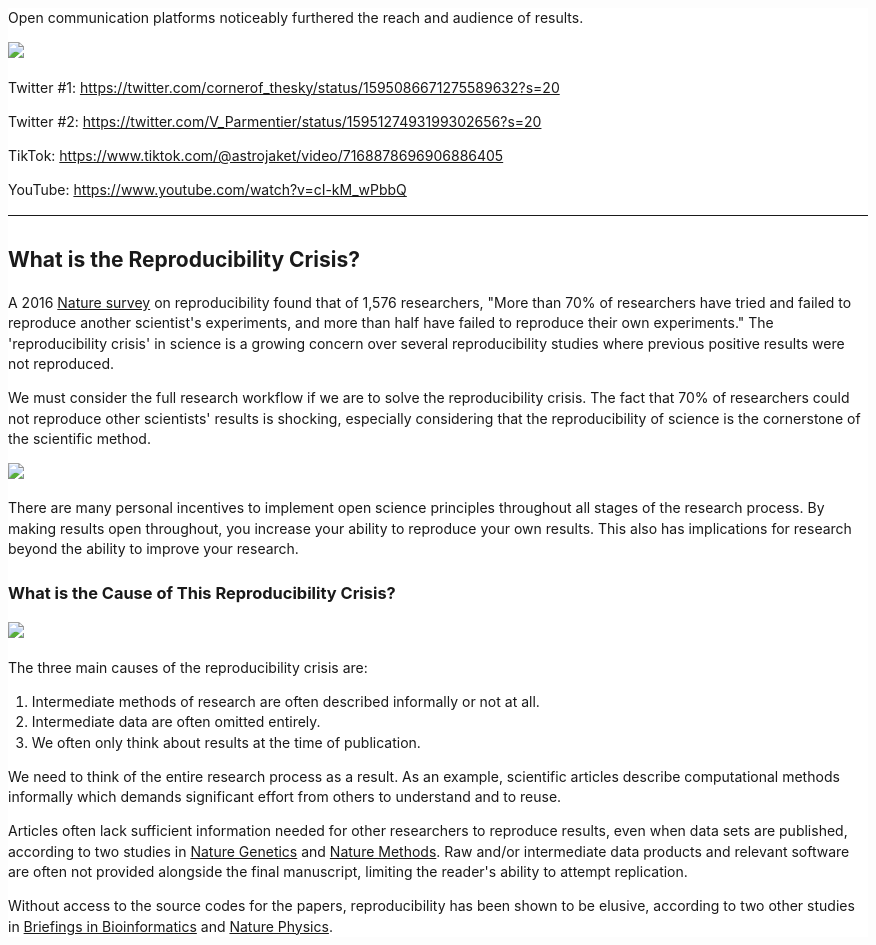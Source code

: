 Open communication platforms noticeably furthered the reach and audience of results.

<img src="../images/media/image14.jpeg" style="width:100%;height:auto;" />

Twitter \#1: https://twitter.com/cornerof_thesky/status/1595086671275589632?s=20  

Twitter \#2: https://twitter.com/V_Parmentier/status/1595127493199302656?s=20 

TikTok: https://www.tiktok.com/@astrojaket/video/7168878696906886405

YouTube: https://www.youtube.com/watch?v=cI-kM_wPbbQ 

---

## What is the Reproducibility Crisis?

A 2016 [Nature survey](https://www.nature.com/articles/533452a) on reproducibility found that of 1,576 researchers, "More than 70% of researchers have tried and failed to reproduce another scientist's experiments, and more than half have failed to reproduce their own experiments." The 'reproducibility crisis' in science is a growing concern over several reproducibility studies where previous positive results were not reproduced.

We must consider the full research workflow if we are to solve the reproducibility crisis. The fact that 70% of researchers could not reproduce other scientists' results is shocking, especially considering that the reproducibility of science is the cornerstone of the scientific method.

<img src="../images/media/image15.png" style="width:350px;height:auto;" />

There are many personal incentives to implement open science principles throughout all stages of the research process. By making results open throughout, you increase your ability to reproduce your own results. This also has implications for research beyond the ability to improve your research.

### What is the Cause of This Reproducibility Crisis?

<img src="../images/media/image16.jpeg" style="width:100%;height:auto;" />

The three main causes of the reproducibility crisis are:

1. Intermediate methods of research are often described informally or not at all.
2. Intermediate data are often omitted entirely.
3. We often only think about results at the time of publication.

We need to think of the entire research process as a result. As an example, scientific articles describe computational methods informally which demands significant effort from others to understand and to reuse.

Articles often lack sufficient information needed for other researchers to reproduce results, even when data sets are published, according to two studies in [Nature Genetics](https://www.nature.com/articles/ng.295) and [Nature Methods](https://www.nature.com/articles/nmeth.1333). Raw and/or intermediate data products and relevant software are often not provided alongside the final manuscript, limiting the reader's ability to attempt replication.

Without access to the source codes for the papers, reproducibility has been shown to be elusive, according to two other studies in [Briefings in Bioinformatics](https://academic.oup.com/bib/article/12/3/288/258098) and [Nature Physics](https://www.nature.com/articles/nphys3313).
